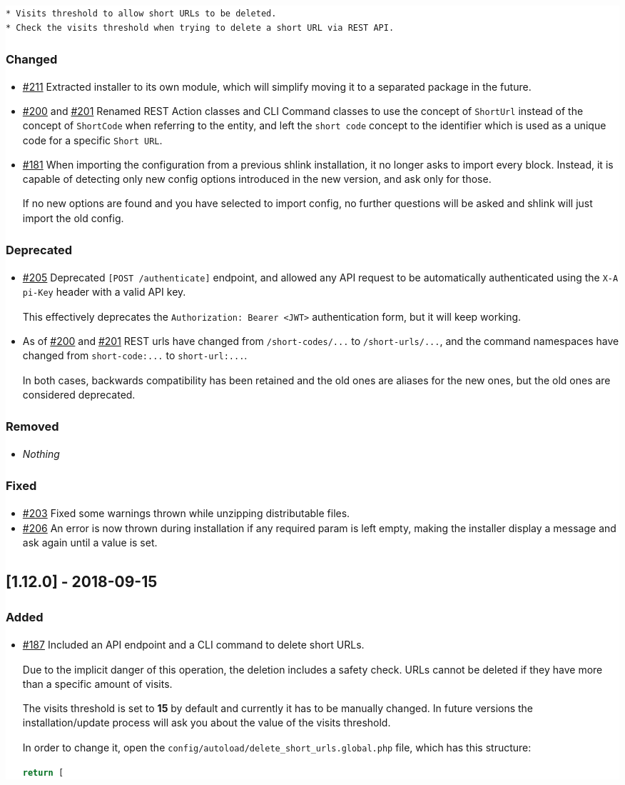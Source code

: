     * Visits threshold to allow short URLs to be deleted.
    * Check the visits threshold when trying to delete a short URL via REST API.

### Changed
* [#211](https://github.com/shlinkio/shlink/issues/211) Extracted installer to its own module, which will simplify moving it to a separated package in the future.
* [#200](https://github.com/shlinkio/shlink/issues/200) and [#201](https://github.com/shlinkio/shlink/issues/201) Renamed REST Action classes and CLI Command classes to use the concept of `ShortUrl` instead of the concept of `ShortCode` when referring to the entity, and left the `short code` concept to the identifier which is used as a unique code for a specific `Short URL`.
* [#181](https://github.com/shlinkio/shlink/issues/181) When importing the configuration from a previous shlink installation, it no longer asks to import every block. Instead, it is capable of detecting only new config options introduced in the new version, and ask only for those.

    If no new options are found and you have selected to import config, no further questions will be asked and shlink will just import the old config.

### Deprecated
* [#205](https://github.com/shlinkio/shlink/issues/205) Deprecated `[POST /authenticate]` endpoint, and allowed any API request to be automatically authenticated using the `X-Api-Key` header with a valid API key.

    This effectively deprecates the `Authorization: Bearer <JWT>` authentication form, but it will keep working.

* As of [#200](https://github.com/shlinkio/shlink/issues/200) and [#201](https://github.com/shlinkio/shlink/issues/201) REST urls have changed from `/short-codes/...` to `/short-urls/...`, and the command namespaces have changed from `short-code:...` to `short-url:...`.

    In both cases, backwards compatibility has been retained and the old ones are aliases for the new ones, but the old ones are considered deprecated.

### Removed
* *Nothing*

### Fixed
* [#203](https://github.com/shlinkio/shlink/issues/203) Fixed some warnings thrown while unzipping distributable files.
* [#206](https://github.com/shlinkio/shlink/issues/206) An error is now thrown during installation if any required param is left empty, making the installer display a message and ask again until a value is set.


## [1.12.0] - 2018-09-15
### Added
* [#187](https://github.com/shlinkio/shlink/issues/187) Included an API endpoint and a CLI command to delete short URLs.

    Due to the implicit danger of this operation, the deletion includes a safety check. URLs cannot be deleted if they have more than a specific amount of visits.

    The visits threshold is set to **15** by default and currently it has to be manually changed. In future versions the installation/update process will ask you about the value of the visits threshold.

    In order to change it, open the `config/autoload/delete_short_urls.global.php` file, which has this structure:

    ```php
    return [

